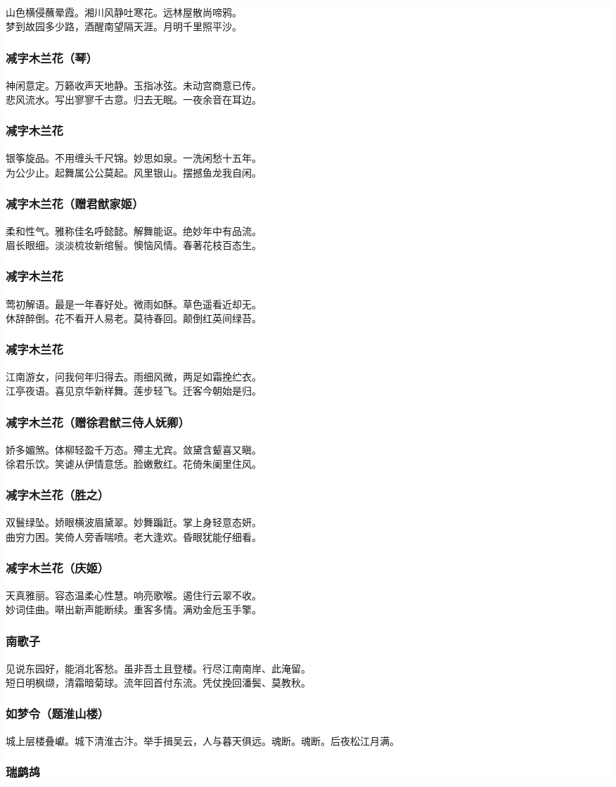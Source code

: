 山色横侵蘸晕霞。湘川风静吐寒花。远林屋散尚啼鸦。  
梦到故园多少路，酒醒南望隔天涯。月明千里照平沙。  

### 减字木兰花（琴）  

神闲意定。万籁收声天地静。玉指冰弦。未动宫商意已传。  
悲风流水。写出寥寥千古意。归去无眠。一夜余音在耳边。  

### 减字木兰花  

银筝旋品。不用缠头千尺锦。妙思如泉。一洗闲愁十五年。  
为公少止。起舞属公公莫起。风里银山。摆撼鱼龙我自闲。  

### 减字木兰花（赠君猷家姬）  

柔和性气。雅称佳名呼懿懿。解舞能讴。绝妙年中有品流。  
眉长眼细。淡淡梳妆新绾髻。懊恼风情。春著花枝百态生。  

### 减字木兰花  

莺初解语。最是一年春好处。微雨如酥。草色遥看近却无。  
休辞醉倒。花不看开人易老。莫待春回。颠倒红英间绿苔。  

### 减字木兰花  

江南游女，问我何年归得去。雨细风微，两足如霜挽纻衣。  
江亭夜语。喜见京华新样舞。莲步轻飞。迁客今朝始是归。  

### 减字木兰花（赠徐君猷三侍人妩卿）  

娇多媚煞。体柳轻盈千万态。殢主尤宾。敛黛含颦喜又瞋。  
徐君乐饮。笑谑从伊情意恁。脸嫩敷红。花倚朱阑里住风。  

### 减字木兰花（胜之）  

双鬟绿坠。娇眼横波眉黛翠。妙舞蹁跹。掌上身轻意态妍。  
曲穷力困。笑倚人旁香喘喷。老大逢欢。昏眼犹能仔细看。  

### 减字木兰花（庆姬）  

天真雅丽。容态温柔心性慧。响亮歌喉。遏住行云翠不收。  
妙词佳曲。啭出新声能断续。重客多情。满劝金卮玉手擎。  

### 南歌子  

见说东园好，能消北客愁。虽非吾土且登楼。行尽江南南岸、此淹留。  
短日明枫缬，清霜暗菊球。流年回首付东流。凭仗挽回潘鬓、莫教秋。  

### 如梦令（题淮山楼）  

城上层楼叠巘。城下清淮古汴。举手揖吴云，人与暮天俱远。魂断。魂断。后夜松江月满。  

### 瑞鹧鸪  
